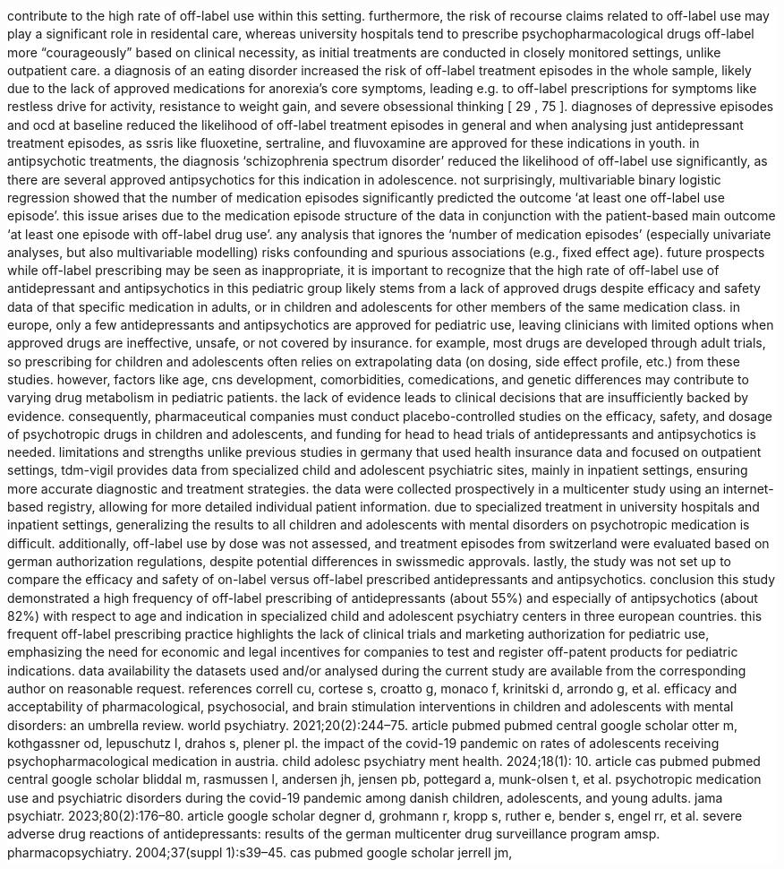 contribute to the high rate of off-label use within this setting. furthermore, the risk of recourse claims related to off-label use may play a significant role in residental care, whereas university hospitals tend to prescribe psychopharmacological drugs off-label more “courageously” based on clinical necessity, as initial treatments are conducted in closely monitored settings, unlike outpatient care. a diagnosis of an eating disorder increased the risk of off-label treatment episodes in the whole sample, likely due to the lack of approved medications for anorexia’s core symptoms, leading e.g. to off-label prescriptions for symptoms like restless drive for activity, resistance to weight gain, and severe obsessional thinking [ 29 , 75 ]. diagnoses of depressive episodes and ocd at baseline reduced the likelihood of off-label treatment episodes in general and when analysing just antidepressant treatment episodes, as ssris like fluoxetine, sertraline, and fluvoxamine are approved for these indications in youth. in antipsychotic treatments, the diagnosis ‘schizophrenia spectrum disorder’ reduced the likelihood of off-label use significantly, as there are several approved antipsychotics for this indication in adolescence. not surprisingly, multivariable binary logistic regression showed that the number of medication episodes significantly predicted the outcome ‘at least one off-label use episode’. this issue arises due to the medication episode structure of the data in conjunction with the patient-based main outcome ‘at least one episode with off-label drug use’. any analysis that ignores the ‘number of medication episodes’ (especially univariate analyses, but also multivariable modelling) risks confounding and spurious associations (e.g., fixed effect age). future prospects while off-label prescribing may be seen as inappropriate, it is important to recognize that the high rate of off-label use of antidepressant and antipsychotics in this pediatric group likely stems from a lack of approved drugs despite efficacy and safety data of that specific medication in adults, or in children and adolescents for other members of the same medication class. in europe, only a few antidepressants and antipsychotics are approved for pediatric use, leaving clinicians with limited options when approved drugs are ineffective, unsafe, or not covered by insurance. for example, most drugs are developed through adult trials, so prescribing for children and adolescents often relies on extrapolating data (on dosing, side effect profile, etc.) from these studies. however, factors like age, cns development, comorbidities, comedications, and genetic differences may contribute to varying drug metabolism in pediatric patients. the lack of evidence leads to clinical decisions that are insufficiently backed by evidence. consequently, pharmaceutical companies must conduct placebo-controlled studies on the efficacy, safety, and dosage of psychotropic drugs in children and adolescents, and funding for head to head trials of antidepressants and antipsychotics is needed. limitations and strengths unlike previous studies in germany that used health insurance data and focused on outpatient settings, tdm-vigil provides data from specialized child and adolescent psychiatric sites, mainly in inpatient settings, ensuring more accurate diagnostic and treatment strategies. the data were collected prospectively in a multicenter study using an internet-based registry, allowing for more detailed individual patient information. due to specialized treatment in university hospitals and inpatient settings, generalizing the results to all children and adolescents with mental disorders on psychotropic medication is difficult. additionally, off-label use by dose was not assessed, and treatment episodes from switzerland were evaluated based on german authorization regulations, despite potential differences in swissmedic approvals. lastly, the study was not set up to compare the efficacy and safety of on-label versus off-label prescribed antidepressants and antipsychotics. conclusion this study demonstrated a high frequency of off-label prescribing of antidepressants (about 55%) and especially of antipsychotics (about 82%) with respect to age and indication in specialized child and adolescent psychiatry centers in three european countries. this frequent off-label prescribing practice highlights the lack of clinical trials and marketing authorization for pediatric use, emphasizing the need for economic and legal incentives for companies to test and register off-patent products for pediatric indications. data availability the datasets used and/or analysed during the current study are available from the corresponding author on reasonable request. references correll cu, cortese s, croatto g, monaco f, krinitski d, arrondo g, et al. efficacy and acceptability of pharmacological, psychosocial, and brain stimulation interventions in children and adolescents with mental disorders: an umbrella review. world psychiatry. 2021;20(2):244–75. article pubmed pubmed central google scholar otter m, kothgassner od, lepuschutz l, drahos s, plener pl. the impact of the covid-19 pandemic on rates of adolescents receiving psychopharmacological medication in austria. child adolesc psychiatry ment health. 2024;18(1): 10. article cas pubmed pubmed central google scholar bliddal m, rasmussen l, andersen jh, jensen pb, pottegard a, munk-olsen t, et al. psychotropic medication use and psychiatric disorders during the covid-19 pandemic among danish children, adolescents, and young adults. jama psychiatr. 2023;80(2):176–80. article google scholar degner d, grohmann r, kropp s, ruther e, bender s, engel rr, et al. severe adverse drug reactions of antidepressants: results of the german multicenter drug surveillance program amsp. pharmacopsychiatry. 2004;37(suppl 1):s39–45. cas pubmed google scholar jerrell jm,
